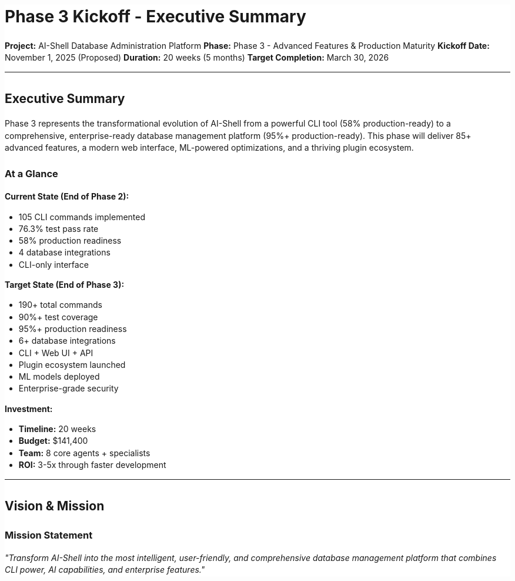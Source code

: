 # Phase 3 Kickoff - Executive Summary

**Project:** AI-Shell Database Administration Platform
**Phase:** Phase 3 - Advanced Features & Production Maturity
**Kickoff Date:** November 1, 2025 (Proposed)
**Duration:** 20 weeks (5 months)
**Target Completion:** March 30, 2026

---

## Executive Summary

Phase 3 represents the transformational evolution of AI-Shell from a powerful CLI tool (58% production-ready) to a comprehensive, enterprise-ready database management platform (95%+ production-ready). This phase will deliver 85+ advanced features, a modern web interface, ML-powered optimizations, and a thriving plugin ecosystem.

### At a Glance

**Current State (End of Phase 2):**
- 105 CLI commands implemented
- 76.3% test pass rate
- 58% production readiness
- 4 database integrations
- CLI-only interface

**Target State (End of Phase 3):**
- 190+ total commands
- 90%+ test coverage
- 95%+ production readiness
- 6+ database integrations
- CLI + Web UI + API
- Plugin ecosystem launched
- ML models deployed
- Enterprise-grade security

**Investment:**
- **Timeline:** 20 weeks
- **Budget:** $141,400
- **Team:** 8 core agents + specialists
- **ROI:** 3-5x through faster development

---

## Vision & Mission

### Mission Statement

*"Transform AI-Shell into the most intelligent, user-friendly, and comprehensive database management platform that combines CLI power, AI capabilities, and enterprise features."*
